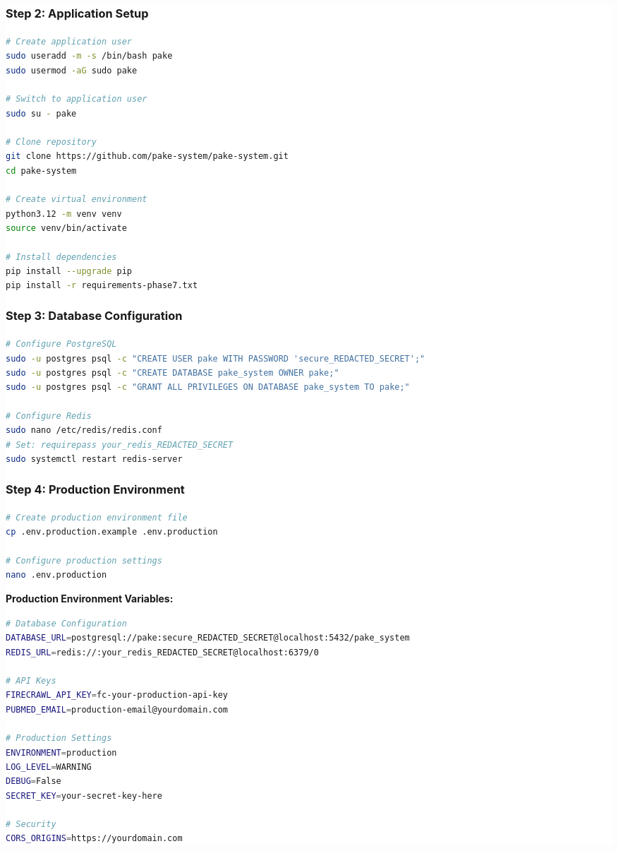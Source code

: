 ### Step 2: Application Setup

```bash
# Create application user
sudo useradd -m -s /bin/bash pake
sudo usermod -aG sudo pake

# Switch to application user
sudo su - pake

# Clone repository
git clone https://github.com/pake-system/pake-system.git
cd pake-system

# Create virtual environment
python3.12 -m venv venv
source venv/bin/activate

# Install dependencies
pip install --upgrade pip
pip install -r requirements-phase7.txt
```

### Step 3: Database Configuration

```bash
# Configure PostgreSQL
sudo -u postgres psql -c "CREATE USER pake WITH PASSWORD 'secure_REDACTED_SECRET';"
sudo -u postgres psql -c "CREATE DATABASE pake_system OWNER pake;"
sudo -u postgres psql -c "GRANT ALL PRIVILEGES ON DATABASE pake_system TO pake;"

# Configure Redis
sudo nano /etc/redis/redis.conf
# Set: requirepass your_redis_REDACTED_SECRET
sudo systemctl restart redis-server
```

### Step 4: Production Environment

```bash
# Create production environment file
cp .env.production.example .env.production

# Configure production settings
nano .env.production
```

**Production Environment Variables:**

```bash
# Database Configuration
DATABASE_URL=postgresql://pake:secure_REDACTED_SECRET@localhost:5432/pake_system
REDIS_URL=redis://:your_redis_REDACTED_SECRET@localhost:6379/0

# API Keys
FIRECRAWL_API_KEY=fc-your-production-api-key
PUBMED_EMAIL=production-email@yourdomain.com

# Production Settings
ENVIRONMENT=production
LOG_LEVEL=WARNING
DEBUG=False
SECRET_KEY=your-secret-key-here

# Security
CORS_ORIGINS=https://yourdomain.com
```